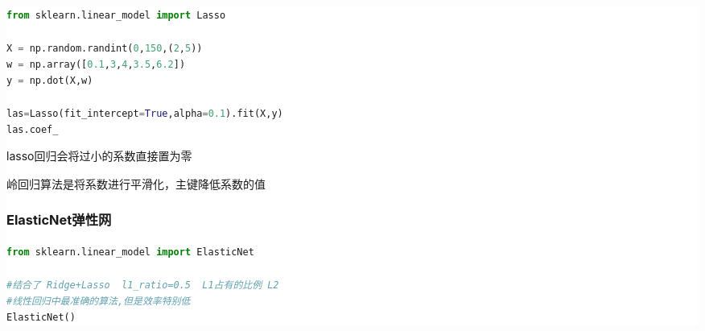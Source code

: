 ```python
from sklearn.linear_model import Lasso

X = np.random.randint(0,150,(2,5))
w = np.array([0.1,3,4,3.5,6.2])
y = np.dot(X,w)

las=Lasso(fit_intercept=True,alpha=0.1).fit(X,y)
las.coef_
```

lasso回归会将过小的系数直接置为零

岭回归算法是将系数进行平滑化，主键降低系数的值

### ElasticNet弹性网

```python
from sklearn.linear_model import ElasticNet

#结合了 Ridge+Lasso  l1_ratio=0.5  L1占有的比例 L2
#线性回归中最准确的算法,但是效率特别低
ElasticNet() 
```

